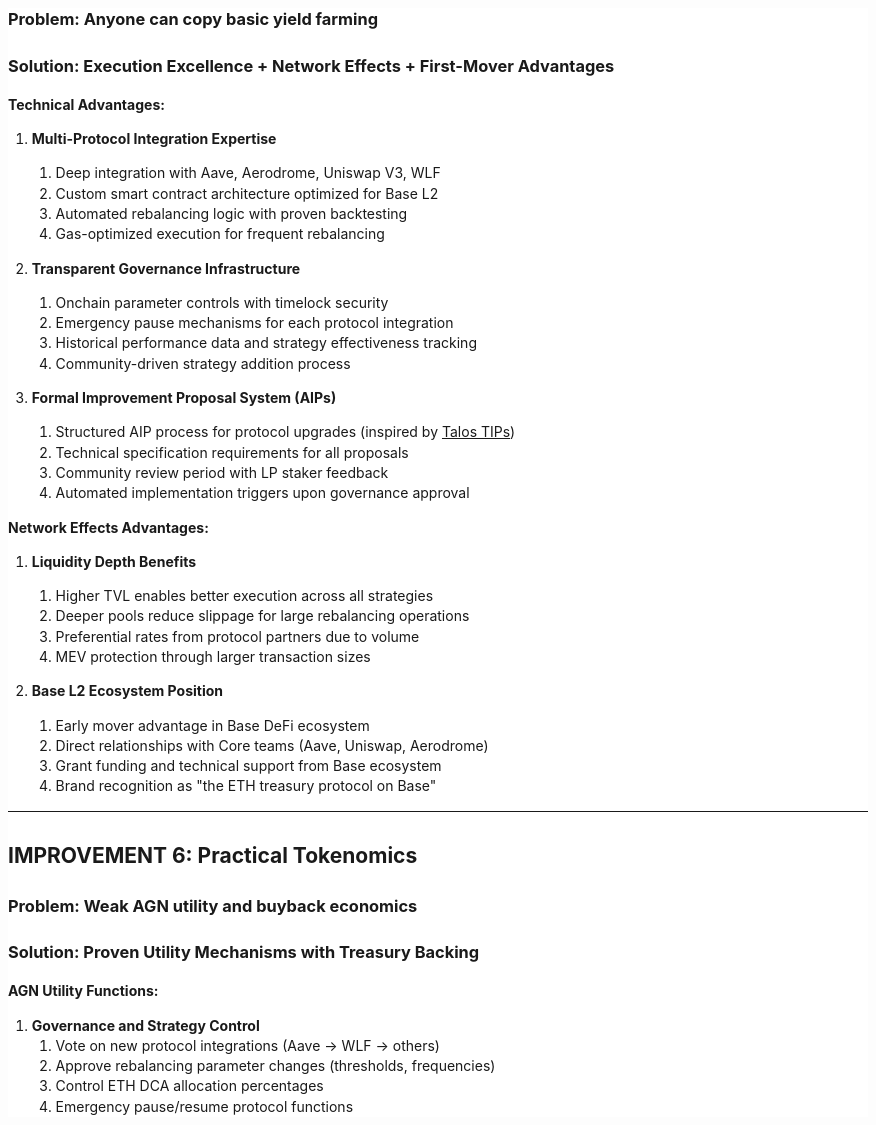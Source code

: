 ### **Problem:** Anyone can copy basic yield farming
### **Solution:** Execution Excellence + Network Effects + First-Mover Advantages

**Technical Advantages:**
1. **Multi-Protocol Integration Expertise**
   1. Deep integration with Aave, Aerodrome, Uniswap V3, WLF
   2. Custom smart contract architecture optimized for Base L2
   3. Automated rebalancing logic with proven backtesting
   4. Gas-optimized execution for frequent rebalancing

2. **Transparent Governance Infrastructure**
   1. Onchain parameter controls with timelock security
   2. Emergency pause mechanisms for each protocol integration
   3. Historical performance data and strategy effectiveness tracking
   4. Community-driven strategy addition process

3. **Formal Improvement Proposal System (AIPs)**
   1. Structured AIP process for protocol upgrades (inspired by [Talos TIPs](https://github.com/talos-agent/TIPs))
   2. Technical specification requirements for all proposals
   3. Community review period with LP staker feedback
   4. Automated implementation triggers upon governance approval

**Network Effects Advantages:**
1. **Liquidity Depth Benefits**
   1. Higher TVL enables better execution across all strategies
   2. Deeper pools reduce slippage for large rebalancing operations
   3. Preferential rates from protocol partners due to volume
   4. MEV protection through larger transaction sizes

2. **Base L2 Ecosystem Position**
   1. Early mover advantage in Base DeFi ecosystem
   2. Direct relationships with Core teams (Aave, Uniswap, Aerodrome)
   3. Grant funding and technical support from Base ecosystem
   4. Brand recognition as "the ETH treasury protocol on Base"

---

## **IMPROVEMENT 6: Practical Tokenomics**

### **Problem:** Weak AGN utility and buyback economics
### **Solution:** Proven Utility Mechanisms with Treasury Backing

**AGN Utility Functions:**
1. **Governance and Strategy Control**
   1. Vote on new protocol integrations (Aave → WLF → others)
   2. Approve rebalancing parameter changes (thresholds, frequencies)
   3. Control ETH DCA allocation percentages
   4. Emergency pause/resume protocol functions
